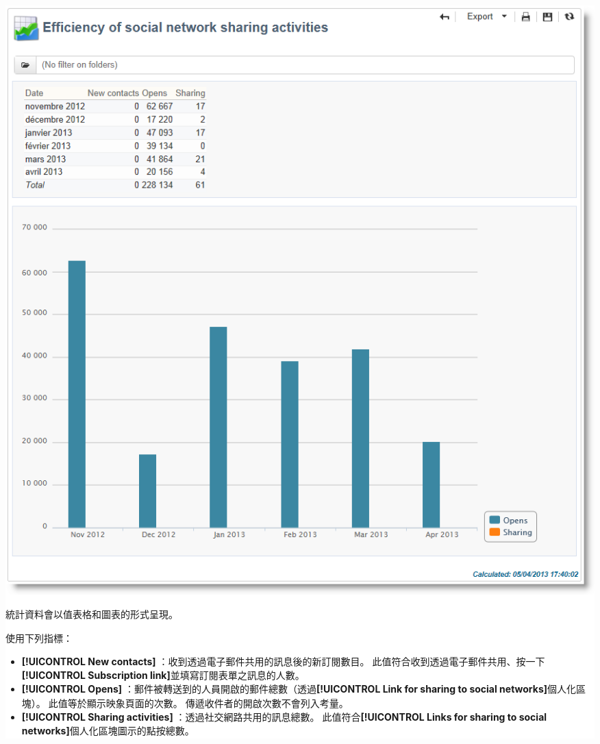 ![](assets/s_ncs_user_social_report2.png)

統計資料會以值表格和圖表的形式呈現。

使用下列指標：

* **[!UICONTROL New contacts]** ：收到透過電子郵件共用的訊息後的新訂閱數目。 此值符合收到透過電子郵件共用、按一下&#x200B;**[!UICONTROL Subscription link]**&#x200B;並填寫訂閱表單之訊息的人數。
* **[!UICONTROL Opens]** ：郵件被轉送到的人員開啟的郵件總數（透過&#x200B;**[!UICONTROL Link for sharing to social networks]**&#x200B;個人化區塊）。 此值等於顯示映象頁面的次數。 傳遞收件者的開啟次數不會列入考量。
* **[!UICONTROL Sharing activities]** ：透過社交網路共用的訊息總數。 此值符合&#x200B;**[!UICONTROL Links for sharing to social networks]**&#x200B;個人化區塊圖示的點按總數。
